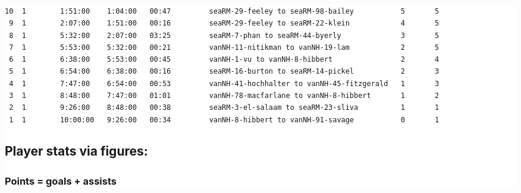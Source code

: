     10  1        1:51:00    1:04:00   00:47         seaRM-29-feeley to seaRM-98-bailey           5       5     
     9  1        2:07:00    1:51:00   00:16         seaRM-29-feeley to seaRM-22-klein            4       5     
     8  1        5:32:00    2:07:00   03:25         seaRM-7-phan to seaRM-44-byerly              3       5     
     7  1        5:53:00    5:32:00   00:21         vanNH-11-nitikman to vanNH-19-lam            2       5     
     6  1        6:38:00    5:53:00   00:45         vanNH-1-vu to vanNH-8-hibbert                2       4     
     5  1        6:54:00    6:38:00   00:16         seaRM-16-burton to seaRM-14-pickel           2       3     
     4  1        7:47:00    6:54:00   00:53         vanNH-41-hochhalter to vanNH-45-fitzgerald   1       3     
     3  1        8:48:00    7:47:00   01:01         vanNH-78-macfarlane to vanNH-8-hibbert       1       2     
     2  1        9:26:00    8:48:00   00:38         seaRM-3-el-salaam to seaRM-23-sliva          1       1     
     1  1        10:00:00   9:26:00   00:34         vanNH-8-hibbert to vanNH-91-savage           0       1     

## Player stats via figures<a id="pl_figs"></a>:



### Points = goals + assists
